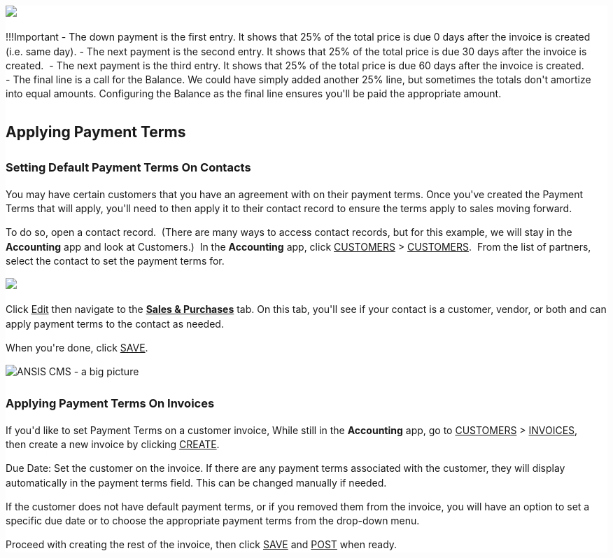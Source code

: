 ![](https://hibou.io/web/image/75502/layaway-payment-terms-v15.png?access_token=0da74a24-8a58-4400-b1af-2e78cee4b749)  

!!!Important
        -   The down payment is the first entry. It shows that 25% of the total price is due 0 days after the invoice is created (i.e. same day).
        -   The next payment is the second entry. It shows that 25% of the total price is due 30 days after the invoice is created. 
        -   The next payment is the third entry. It shows that 25% of the total price is due 60 days after the invoice is created.   
        -   The final line is a call for the Balance. We could have simply added another 25% line, but sometimes the totals don't amortize into equal amounts. Configuring the Balance as the final line ensures you'll be paid the appropriate amount.


## Applying Payment Terms

### **Setting Default Payment Terms On Contacts**

You may have certain customers that you have an agreement with on their payment terms. Once you've created the Payment Terms that will apply, you'll need to then apply it to their contact record to ensure the terms apply to sales moving forward.

To do so, open a contact record.  (There are many ways to access contact records, but for this example, we will stay in the **Accounting** app and look at Customers.)  In the **Accounting** app, click [CUSTOMERS](https://hibou.io/docs/accounting-3/payment-terms-84#) > [CUSTOMERS](https://hibou.io/docs/accounting-3/payment-terms-84#).  From the list of partners, select the contact to set the payment terms for.

![](https://hibou.io/web/image/75503/contact-for-payment-terms-v15.png?access_token=5eee4eba-e8f2-4cbc-b549-9843392112bd)  

Click [Edit](https://hibou.io/docs/accounting-3/payment-terms-84#) then navigate to the **[Sales & Purchases](https://hibou.io/docs/accounting-3/payment-terms-84#)** tab. On this tab, you'll see if your contact is a customer, vendor, or both and can apply payment terms to the contact as needed. 

When you're done, click [SAVE](https://hibou.io/docs/accounting-3/payment-terms-84#).  

![ANSIS CMS - a big picture](https://hibou.io/web/image/75504/apply-payment-terms-v15.png?access_token=b567d87b-03aa-476d-8980-322403e1e4f3)

### **Applying Payment Terms On Invoices**

If you'd like to set Payment Terms on a customer invoice, While still in the **Accounting** app, go to [CUSTOMERS](https://hibou.io/docs/accounting-3/payment-terms-84#) > [INVOICES](https://hibou.io/docs/accounting-3/payment-terms-84#), then create a new invoice by clicking [CREATE](https://hibou.io/docs/accounting-3/payment-terms-84#).

Due Date: Set the customer on the invoice. If there are any payment terms associated with the customer, they will display automatically in the payment terms field. This can be changed manually if needed.

If the customer does not have default payment terms, or if you removed them from the invoice, you will have an option to set a specific due date or to choose the appropriate payment terms from the drop-down menu. 

Proceed with creating the rest of the invoice, then click [SAVE](https://hibou.io/docs/accounting-3/payment-terms-84#) and [POST](https://hibou.io/docs/accounting-3/payment-terms-84#) when ready.

